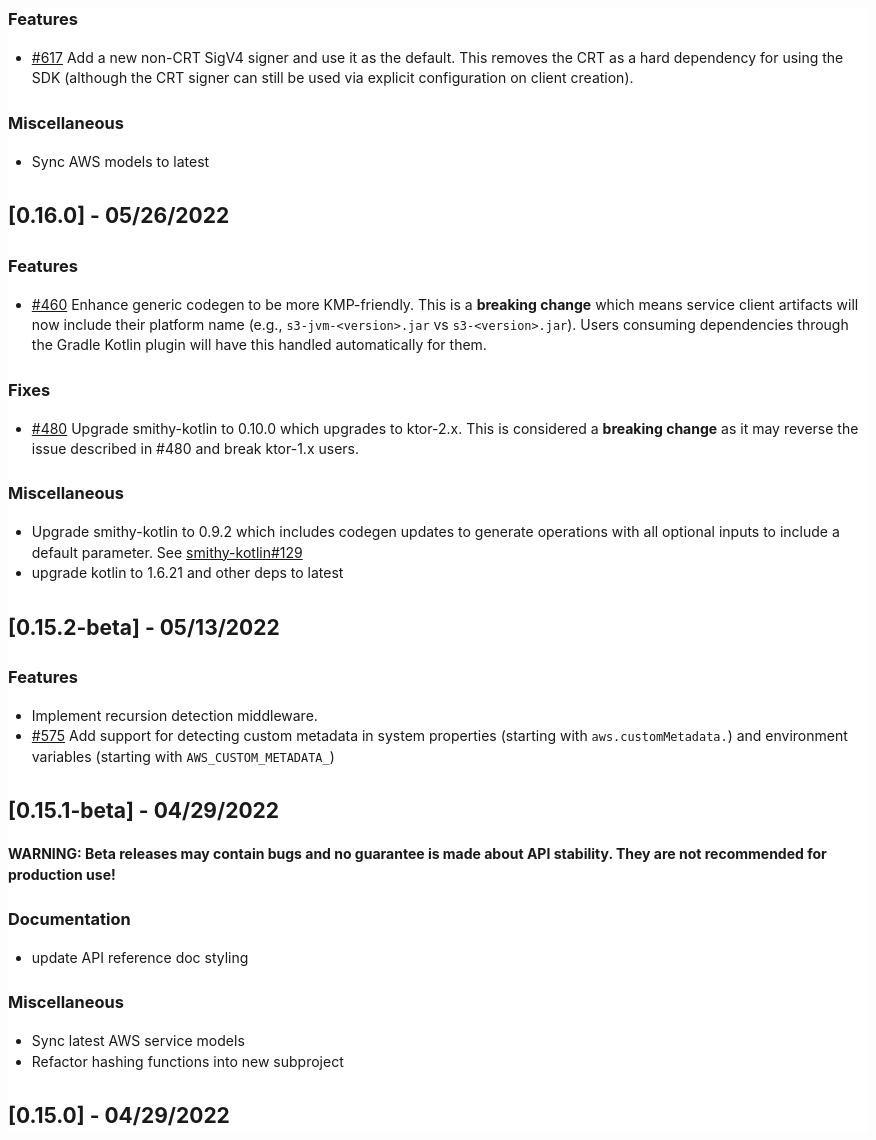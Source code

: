 ### Features
* [#617](https://github.com/awslabs/smithy-kotlin/issues/617) Add a new non-CRT SigV4 signer and use it as the default. This removes the CRT as a hard dependency for using the SDK (although the CRT signer can still be used via explicit configuration on client creation).

### Miscellaneous
* Sync AWS models to latest

## [0.16.0] - 05/26/2022

### Features
* [#460](https://github.com/awslabs/aws-sdk-kotlin/issues/460) Enhance generic codegen to be more KMP-friendly. This is a **breaking change** which means service client artifacts will now include their platform name (e.g., `s3-jvm-<version>.jar` vs `s3-<version>.jar`). Users consuming dependencies through the Gradle Kotlin plugin will have this handled automatically for them.

### Fixes
* [#480](https://github.com/awslabs/aws-sdk-kotlin/issues/480) Upgrade smithy-kotlin to 0.10.0 which upgrades to ktor-2.x. This is considered a **breaking change** as it may reverse the issue described in #480 and break ktor-1.x users.

### Miscellaneous
* Upgrade smithy-kotlin to 0.9.2 which includes codegen updates to generate operations with all optional inputs to include a default parameter. See [smithy-kotlin#129](https://github.com/awslabs/smithy-kotlin/issues/129)
* upgrade kotlin to 1.6.21 and other deps to latest

## [0.15.2-beta] - 05/13/2022

### Features
* Implement recursion detection middleware.
* [#575](https://github.com/awslabs/aws-sdk-kotlin/issues/575) Add support for detecting custom metadata in system properties (starting with `aws.customMetadata.`) and environment variables (starting with `AWS_CUSTOM_METADATA_`)

## [0.15.1-beta] - 04/29/2022

**WARNING: Beta releases may contain bugs and no guarantee is made about API stability. They are not recommended for production use!**

### Documentation
* update API reference doc styling

### Miscellaneous
* Sync latest AWS service models
* Refactor hashing functions into new subproject

## [0.15.0] - 04/29/2022
